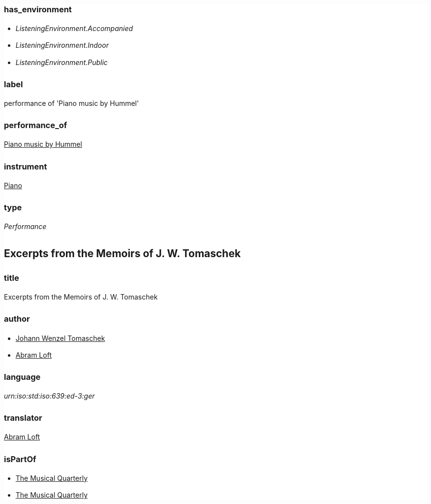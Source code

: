 ### has_environment

 - *ListeningEnvironment.Accompanied*

 - *ListeningEnvironment.Indoor*

 - *ListeningEnvironment.Public*

### label


performance of 'Piano music by Hummel'

### performance_of


[Piano music by Hummel](#Piano-music-by-Hummel)

### instrument


[Piano](#Piano)

### type


*Performance*

## Excerpts from the Memoirs of J. W. Tomaschek

### title


Excerpts from the Memoirs of J. W. Tomaschek

### author

 - [Johann Wenzel Tomaschek](#Johann-Wenzel-Tomaschek)

 - [Abram Loft](#Abram-Loft)

### language


*urn:iso:std:iso:639:ed-3:ger*

### translator


[Abram Loft](#Abram-Loft)

### isPartOf

 - [The Musical Quarterly](#The-Musical-Quarterly)

 - [The Musical Quarterly](#The-Musical-Quarterly)

